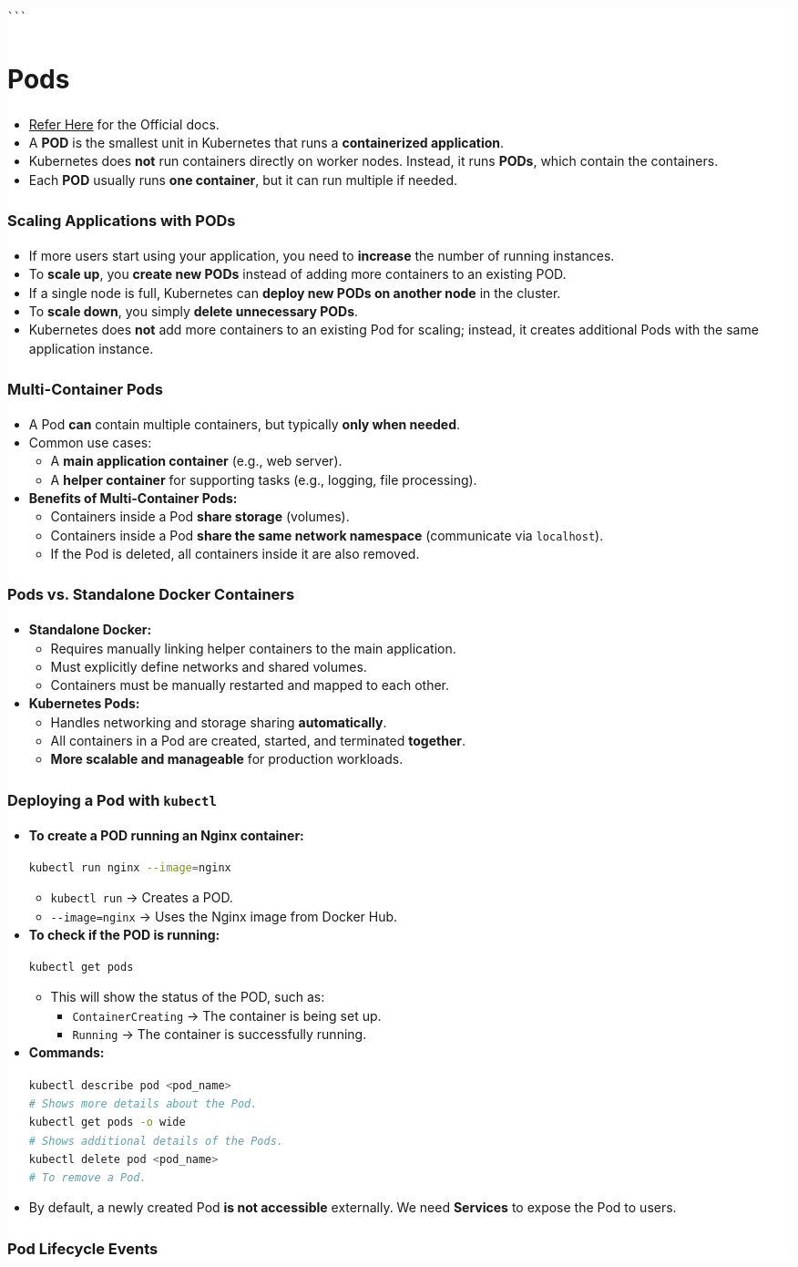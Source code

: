     ```

# Pods
- [Refer Here](https://kubernetes.io/docs/concepts/workloads/pods/) for the Official docs.  
- A **POD** is the smallest unit in Kubernetes that runs a **containerized application**.
- Kubernetes does **not** run containers directly on worker nodes. Instead, it runs **PODs**, which contain the containers.
- Each **POD** usually runs **one container**, but it can run multiple if needed.
### Scaling Applications with PODs
- If more users start using your application, you need to **increase** the number of running instances.
- To **scale up**, you **create new PODs** instead of adding more containers to an existing POD.
- If a single node is full, Kubernetes can **deploy new PODs on another node** in the cluster.
- To **scale down**, you simply **delete unnecessary PODs**.
- Kubernetes does **not** add more containers to an existing Pod for scaling; instead, it creates additional Pods with the same application instance.
### Multi-Container Pods
- A Pod **can** contain multiple containers, but typically **only when needed**.
- Common use cases:
  - A **main application container** (e.g., web server).
  - A **helper container** for supporting tasks (e.g., logging, file processing).
- **Benefits of Multi-Container Pods:**
  - Containers inside a Pod **share storage** (volumes).
  - Containers inside a Pod **share the same network namespace** (communicate via `localhost`).
  - If the Pod is deleted, all containers inside it are also removed.
### Pods vs. Standalone Docker Containers
- **Standalone Docker:**
  - Requires manually linking helper containers to the main application.
  - Must explicitly define networks and shared volumes.
  - Containers must be manually restarted and mapped to each other.
- **Kubernetes Pods:**
  - Handles networking and storage sharing **automatically**.
  - All containers in a Pod are created, started, and terminated **together**.
  - **More scalable and manageable** for production workloads.
### Deploying a Pod with `kubectl`
- **To create a POD running an Nginx container:**
  ```sh
  kubectl run nginx --image=nginx
  ```  
    - `kubectl run` → Creates a POD.  
    - `--image=nginx` → Uses the Nginx image from Docker Hub.  
- **To check if the POD is running:**
  ```sh
  kubectl get pods
  ```  
    - This will show the status of the POD, such as:
      - `ContainerCreating` → The container is being set up.
      - `Running` → The container is successfully running.
- **Commands:**
  ```sh
  kubectl describe pod <pod_name>
  # Shows more details about the Pod.
  kubectl get pods -o wide
  # Shows additional details of the Pods.
  kubectl delete pod <pod_name>
  # To remove a Pod.
  ```
- By default, a newly created Pod **is not accessible** externally. We need **Services** to expose the Pod to users.
### Pod Lifecycle Events